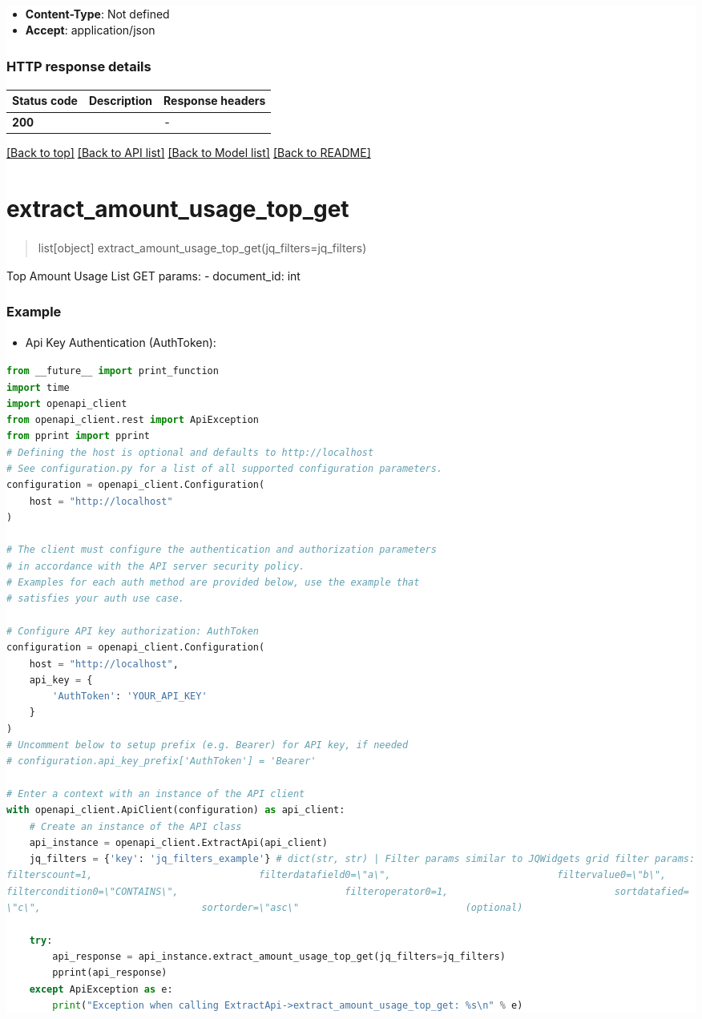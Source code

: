  - **Content-Type**: Not defined
 - **Accept**: application/json

### HTTP response details
| Status code | Description | Response headers |
|-------------|-------------|------------------|
**200** |  |  -  |

[[Back to top]](#) [[Back to API list]](../README.md#documentation-for-api-endpoints) [[Back to Model list]](../README.md#documentation-for-models) [[Back to README]](../README.md)

# **extract_amount_usage_top_get**
> list[object] extract_amount_usage_top_get(jq_filters=jq_filters)



Top Amount Usage List  GET params:   - document_id: int

### Example

* Api Key Authentication (AuthToken):
```python
from __future__ import print_function
import time
import openapi_client
from openapi_client.rest import ApiException
from pprint import pprint
# Defining the host is optional and defaults to http://localhost
# See configuration.py for a list of all supported configuration parameters.
configuration = openapi_client.Configuration(
    host = "http://localhost"
)

# The client must configure the authentication and authorization parameters
# in accordance with the API server security policy.
# Examples for each auth method are provided below, use the example that
# satisfies your auth use case.

# Configure API key authorization: AuthToken
configuration = openapi_client.Configuration(
    host = "http://localhost",
    api_key = {
        'AuthToken': 'YOUR_API_KEY'
    }
)
# Uncomment below to setup prefix (e.g. Bearer) for API key, if needed
# configuration.api_key_prefix['AuthToken'] = 'Bearer'

# Enter a context with an instance of the API client
with openapi_client.ApiClient(configuration) as api_client:
    # Create an instance of the API class
    api_instance = openapi_client.ExtractApi(api_client)
    jq_filters = {'key': 'jq_filters_example'} # dict(str, str) | Filter params similar to JQWidgets grid filter params:                             filterscount=1,                             filterdatafield0=\"a\",                             filtervalue0=\"b\",                             filtercondition0=\"CONTAINS\",                             filteroperator0=1,                             sortdatafied=\"c\",                            sortorder=\"asc\"                             (optional)

    try:
        api_response = api_instance.extract_amount_usage_top_get(jq_filters=jq_filters)
        pprint(api_response)
    except ApiException as e:
        print("Exception when calling ExtractApi->extract_amount_usage_top_get: %s\n" % e)
```